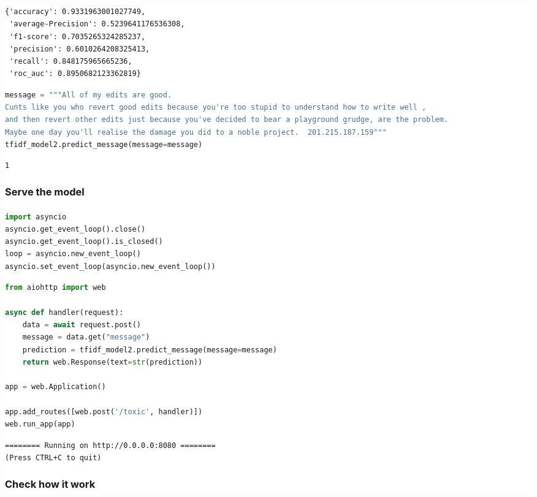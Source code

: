 


    {'accuracy': 0.9331963001027749,
     'average-Precision': 0.5239641176536308,
     'f1-score': 0.7035265324285237,
     'precision': 0.6010264208325413,
     'recall': 0.848175965665236,
     'roc_auc': 0.8950682123362819}




```python
message = """All of my edits are good. 
Cunts like you who revert good edits because you're too stupid to understand how to write well , 
and then revert other edits just because you've decided to bear a playground grudge, are the problem.  
Maybe one day you'll realise the damage you did to a noble project.  201.215.187.159"""
tfidf_model2.predict_message(message=message)
```




    1



### Serve the model


```python
import asyncio
asyncio.get_event_loop().close()
asyncio.get_event_loop().is_closed()
loop = asyncio.new_event_loop()
asyncio.set_event_loop(asyncio.new_event_loop())
```


```python
from aiohttp import web

async def handler(request):
    data = await request.post()
    message = data.get("message") 
    prediction = tfidf_model2.predict_message(message=message)
    return web.Response(text=str(prediction))

app = web.Application()

app.add_routes([web.post('/toxic', handler)])
web.run_app(app)
```

    ======== Running on http://0.0.0.0:8080 ========
    (Press CTRL+C to quit)


### Check how it work
